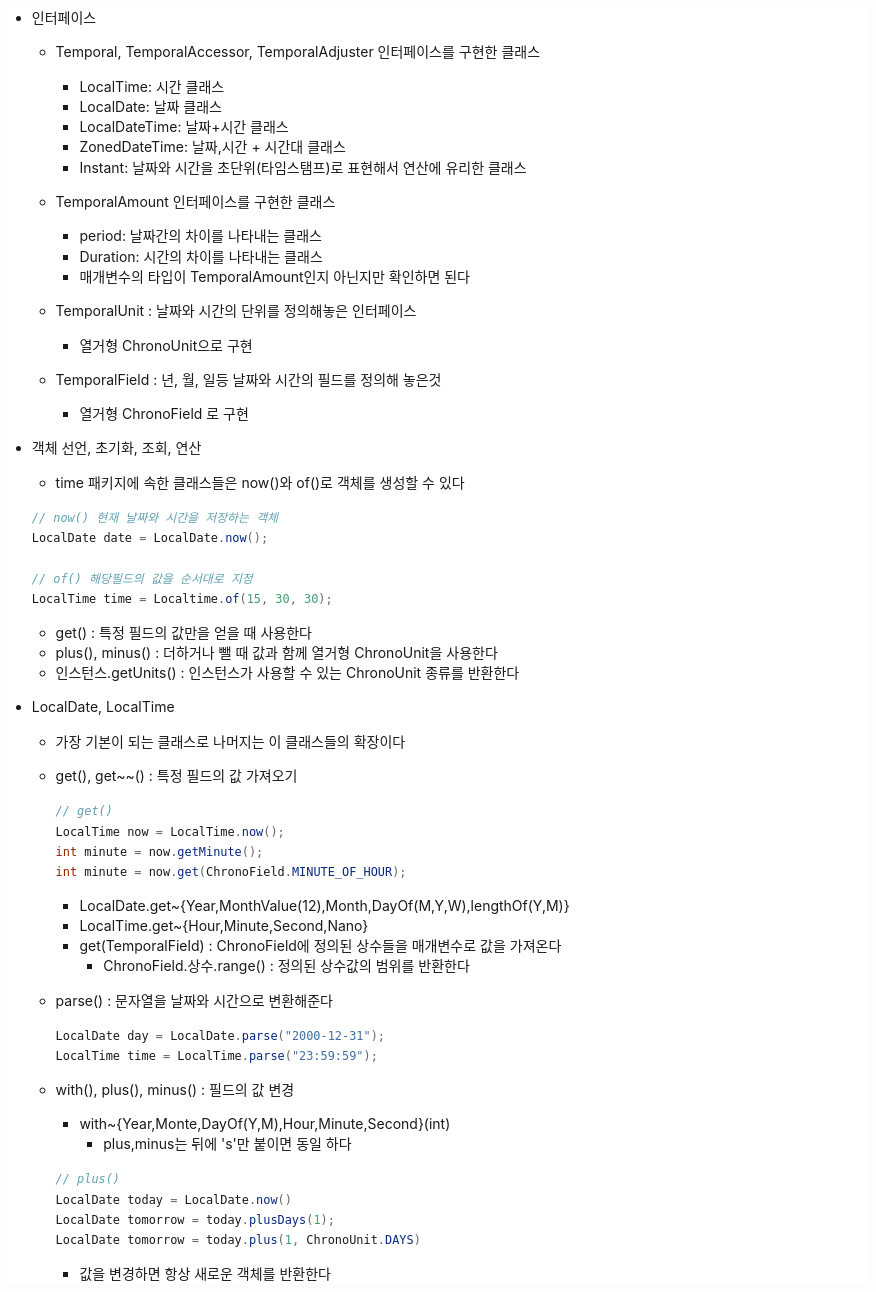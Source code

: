 - 인터페이스
    - Temporal, TemporalAccessor, TemporalAdjuster 인터페이스를 구현한 클래스
        - LocalTime: 시간 클래스
        - LocalDate: 날짜 클래스
        - LocalDateTime: 날짜+시간 클래스
        - ZonedDateTime: 날짜,시간 + 시간대 클래스
        - Instant: 날짜와 시간을 초단위(타임스탬프)로 표현해서 연산에 유리한 클래스

    - TemporalAmount 인터페이스를 구현한 클래스
        - period: 날짜간의 차이를 나타내는 클래스
        - Duration: 시간의 차이를 나타내는 클래스    
        - 매개변수의 타입이 TemporalAmount인지 아닌지만 확인하면 된다

    - TemporalUnit : 날짜와 시간의 단위를 정의해놓은 인터페이스
        - 열거형 ChronoUnit으로 구현

    - TemporalField : 년, 월, 일등 날짜와 시간의 필드를 정의해 놓은것
        - 열거형 ChronoField 로 구현
    
    

- 객체 선언, 초기화, 조회, 연산
    - time 패키지에 속한 클래스들은 now()와 of()로 객체를 생성할 수 있다
    ```java
    // now() 현재 날짜와 시간을 저장하는 객체
    LocalDate date = LocalDate.now();

    // of() 해당필드의 값을 순서대로 지정
    LocalTime time = Localtime.of(15, 30, 30);
    ```
    - get() : 특정 필드의 값만을 얻을 때 사용한다
    - plus(), minus() : 더하거나 뺄 때 값과 함께 열거형 ChronoUnit을 사용한다
    - 인스턴스.getUnits() : 인스턴스가 사용할 수 있는 ChronoUnit 종류를 반환한다

- LocalDate, LocalTime
    - 가장 기본이 되는 클래스로 나머지는 이 클래스들의 확장이다
    - get(), get~~() : 특정 필드의 값 가져오기
        ```java
        // get()
        LocalTime now = LocalTime.now();
        int minute = now.getMinute();
        int minute = now.get(ChronoField.MINUTE_OF_HOUR); 
        ```
        - LocalDate.get~{Year,MonthValue(12),Month,DayOf(M,Y,W),lengthOf(Y,M)}
        - LocalTime.get~{Hour,Minute,Second,Nano}
        - get(TemporalField) : ChronoField에 정의된 상수들을 매개변수로 값을 가져온다
            - ChronoField.상수.range() : 정의된 상수값의 범위를 반환한다

    - parse() : 문자열을 날짜와 시간으로 변환해준다
        ```java
        LocalDate day = LocalDate.parse("2000-12-31");
        LocalTime time = LocalTime.parse("23:59:59");
        ```
    
    - with(), plus(), minus() : 필드의 값 변경
        - with~{Year,Monte,DayOf(Y,M),Hour,Minute,Second}(int)
            - plus,minus는 뒤에 's'만 붙이면 동일 하다
        ```java
        // plus()
        LocalDate today = LocalDate.now()
        LocalDate tomorrow = today.plusDays(1);
        LocalDate tomorrow = today.plus(1, ChronoUnit.DAYS)
        ```
        - 값을 변경하면 항상 새로운 객체를 반환한다
